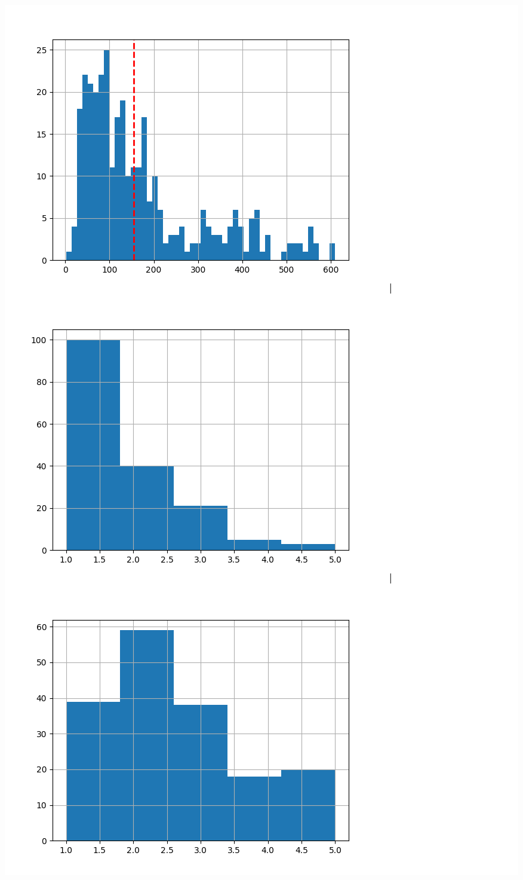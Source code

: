 ![](../plots/005.SekunnitVuodessa.png) | ![](../plots/005.SekunnitVuodessa_difficulty.png) | ![](../plots/005.SekunnitVuodessa_eduvalue.png) 